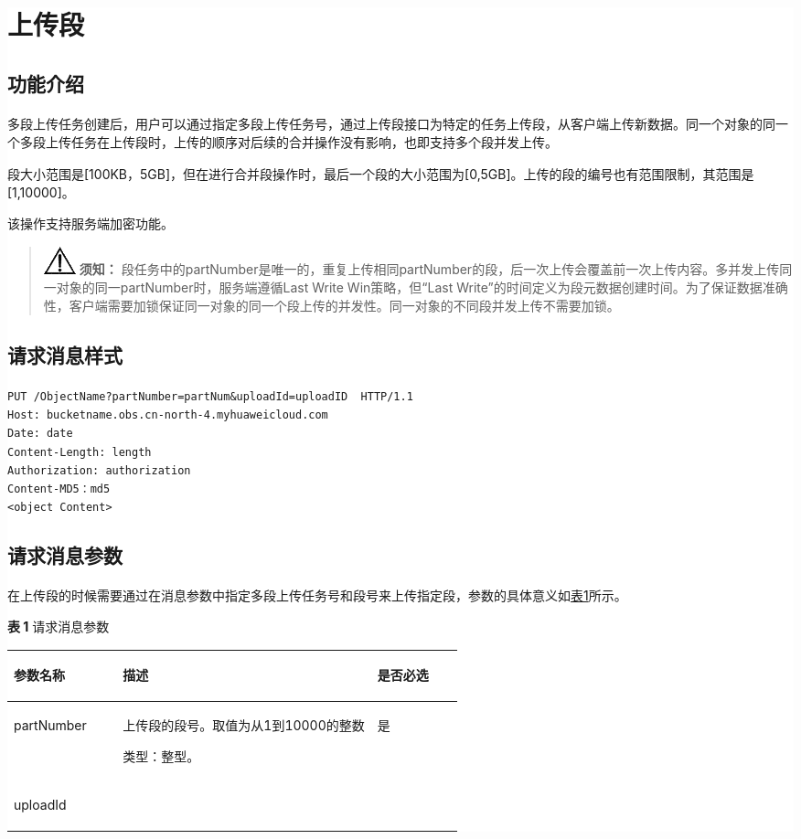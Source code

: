 # 上传段<a name="obs_04_0099"></a>

## 功能介绍<a name="section5584184924715"></a>

多段上传任务创建后，用户可以通过指定多段上传任务号，通过上传段接口为特定的任务上传段，从客户端上传新数据。同一个对象的同一个多段上传任务在上传段时，上传的顺序对后续的合并操作没有影响，也即支持多个段并发上传。

段大小范围是\[100KB，5GB\]，但在进行合并段操作时，最后一个段的大小范围为\[0,5GB\]。上传的段的编号也有范围限制，其范围是\[1,10000\]。

该操作支持服务端加密功能。

>![](public_sys-resources/icon-notice.gif) **须知：** 
>段任务中的partNumber是唯一的，重复上传相同partNumber的段，后一次上传会覆盖前一次上传内容。多并发上传同一对象的同一partNumber时，服务端遵循Last Write Win策略，但“Last Write”的时间定义为段元数据创建时间。为了保证数据准确性，客户端需要加锁保证同一对象的同一个段上传的并发性。同一对象的不同段并发上传不需要加锁。

## 请求消息样式<a name="section57585434"></a>

```
PUT /ObjectName?partNumber=partNum&uploadId=uploadID  HTTP/1.1  
Host: bucketname.obs.cn-north-4.myhuaweicloud.com 
Date: date
Content-Length: length 
Authorization: authorization
Content-MD5：md5
<object Content>
```

## 请求消息参数<a name="section48506860"></a>

在上传段的时候需要通过在消息参数中指定多段上传任务号和段号来上传指定段，参数的具体意义如[表1](#table6481817)所示。

**表 1**  请求消息参数

<a name="table6481817"></a>
<table><thead align="left"><tr id="row58839615"><th class="cellrowborder" valign="top" width="24.240000000000002%" id="mcps1.2.4.1.1"><p id="p1279523"><a name="p1279523"></a><a name="p1279523"></a><strong id="b11515707"><a name="b11515707"></a><a name="b11515707"></a>参数名称</strong></p>
</th>
<th class="cellrowborder" valign="top" width="56.57%" id="mcps1.2.4.1.2"><p id="p60357070"><a name="p60357070"></a><a name="p60357070"></a><strong id="b6342723"><a name="b6342723"></a><a name="b6342723"></a>描述</strong></p>
</th>
<th class="cellrowborder" valign="top" width="19.189999999999998%" id="mcps1.2.4.1.3"><p id="p43998544"><a name="p43998544"></a><a name="p43998544"></a><strong id="b60442578"><a name="b60442578"></a><a name="b60442578"></a>是否必选</strong></p>
</th>
</tr>
</thead>
<tbody><tr id="row64010643"><td class="cellrowborder" valign="top" width="24.240000000000002%" headers="mcps1.2.4.1.1 "><p id="p17479560"><a name="p17479560"></a><a name="p17479560"></a>partNumber</p>
</td>
<td class="cellrowborder" valign="top" width="56.57%" headers="mcps1.2.4.1.2 "><p id="p6558233"><a name="p6558233"></a><a name="p6558233"></a>上传段的段号。取值为从1到10000的整数</p>
<p id="p59024104"><a name="p59024104"></a><a name="p59024104"></a>类型：整型。</p>
</td>
<td class="cellrowborder" valign="top" width="19.189999999999998%" headers="mcps1.2.4.1.3 "><p id="p16223152"><a name="p16223152"></a><a name="p16223152"></a>是</p>
</td>
</tr>
<tr id="row11790642"><td class="cellrowborder" valign="top" width="24.240000000000002%" headers="mcps1.2.4.1.1 "><p id="p15517961"><a name="p15517961"></a><a name="p15517961"></a>uploadId</p>